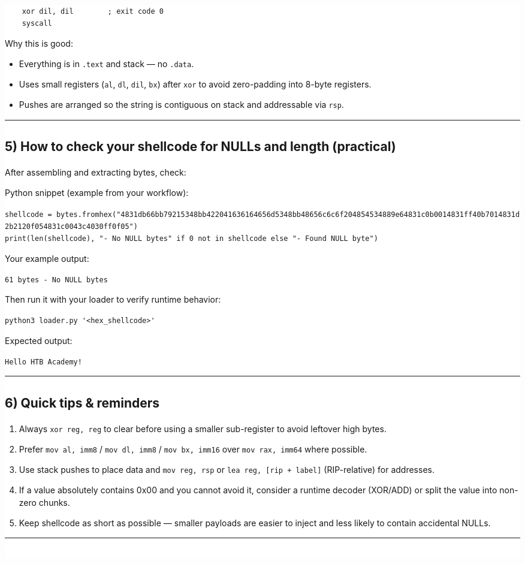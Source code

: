 ```
    xor dil, dil        ; exit code 0
    syscall

```

Why this is good:

- Everything is in `.text` and stack — no `.data`.
    
- Uses small registers (`al`, `dl`, `dil`, `bx`) after `xor` to avoid zero-padding into 8-byte registers.
    
- Pushes are arranged so the string is contiguous on stack and addressable via `rsp`.
    

* * *

## 5) How to check your shellcode for NULLs and length (practical)

After assembling and extracting bytes, check:

Python snippet (example from your workflow):

```
shellcode = bytes.fromhex("4831db66bb79215348bb422041636164656d5348bb48656c6c6f204854534889e64831c0b0014831ff40b7014831d2b2120f054831c0043c4030ff0f05")
print(len(shellcode), "- No NULL bytes" if 0 not in shellcode else "- Found NULL byte")

```

Your example output:

`61 bytes - No NULL bytes`

Then run it with your loader to verify runtime behavior:

`python3 loader.py '<hex_shellcode>'`

Expected output:

`Hello HTB Academy!`

* * *

## 6) Quick tips & reminders

1.  Always `xor reg, reg` to clear before using a smaller sub-register to avoid leftover high bytes.
    
2.  Prefer `mov al, imm8` / `mov dl, imm8` / `mov bx, imm16` over `mov rax, imm64` where possible.
    
3.  Use stack pushes to place data and `mov reg, rsp` or `lea reg, [rip + label]` (RIP-relative) for addresses.
    
4.  If a value absolutely contains 0x00 and you cannot avoid it, consider a runtime decoder (XOR/ADD) or split the value into non-zero chunks.
    
5.  Keep shellcode as short as possible — smaller payloads are easier to inject and less likely to contain accidental NULLs.
    

* * *

&nbsp;